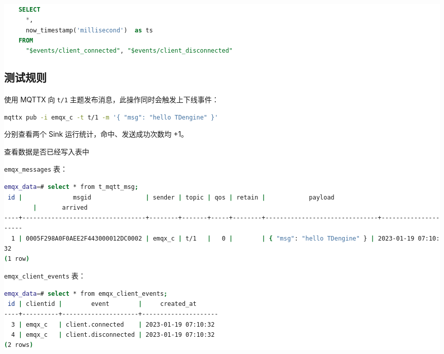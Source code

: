 ```sql
    SELECT
      *,
      now_timestamp('millisecond')  as ts
    FROM
      "$events/client_connected", "$events/client_disconnected"
```

## 测试规则

使用 MQTTX 向 `t/1` 主题发布消息，此操作同时会触发上下线事件：

```bash
mqttx pub -i emqx_c -t t/1 -m '{ "msg": "hello TDengine" }'
```

分别查看两个 Sink 运行统计，命中、发送成功次数均 +1。

查看数据是否已经写入表中

`emqx_messages` 表：

```bash
emqx_data=# select * from t_mqtt_msg;
 id |              msgid               | sender | topic | qos | retain |            payload
        |       arrived
----+----------------------------------+--------+-------+-----+--------+-------------------------------+---------------------
  1 | 0005F298A0F0AEE2F443000012DC0002 | emqx_c | t/1   |   0 |        | { "msg": "hello TDengine" } | 2023-01-19 07:10:32
(1 row)
```

`emqx_client_events` 表：

```bash
emqx_data=# select * from emqx_client_events;
 id | clientid |        event        |     created_at
----+----------+---------------------+---------------------
  3 | emqx_c   | client.connected    | 2023-01-19 07:10:32
  4 | emqx_c   | client.disconnected | 2023-01-19 07:10:32
(2 rows)
```
